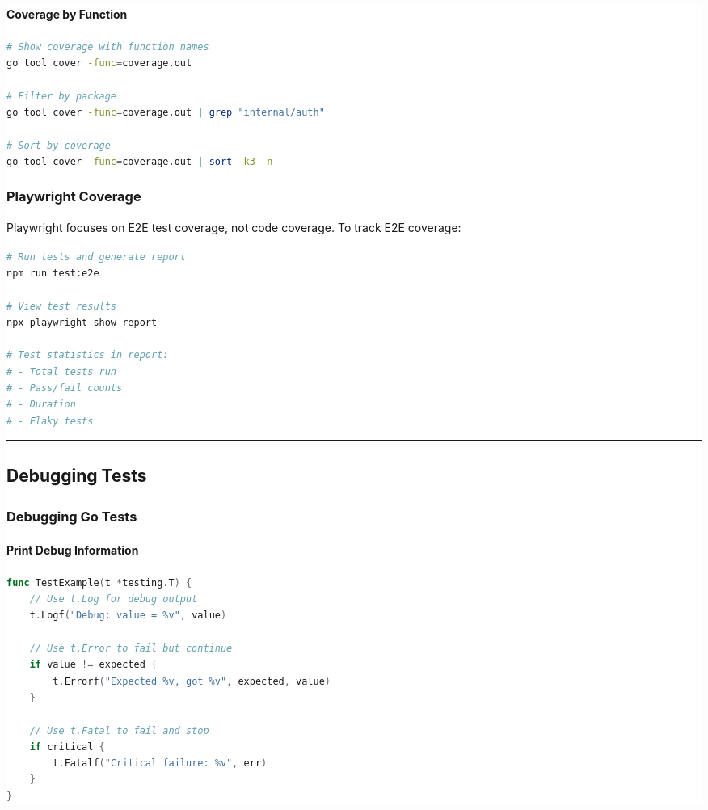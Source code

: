 #### Coverage by Function
```bash
# Show coverage with function names
go tool cover -func=coverage.out

# Filter by package
go tool cover -func=coverage.out | grep "internal/auth"

# Sort by coverage
go tool cover -func=coverage.out | sort -k3 -n
```

### Playwright Coverage

Playwright focuses on E2E test coverage, not code coverage. To track E2E coverage:

```bash
# Run tests and generate report
npm run test:e2e

# View test results
npx playwright show-report

# Test statistics in report:
# - Total tests run
# - Pass/fail counts
# - Duration
# - Flaky tests
```

---

## Debugging Tests

### Debugging Go Tests

#### Print Debug Information
```go
func TestExample(t *testing.T) {
    // Use t.Log for debug output
    t.Logf("Debug: value = %v", value)

    // Use t.Error to fail but continue
    if value != expected {
        t.Errorf("Expected %v, got %v", expected, value)
    }

    // Use t.Fatal to fail and stop
    if critical {
        t.Fatalf("Critical failure: %v", err)
    }
}
```
